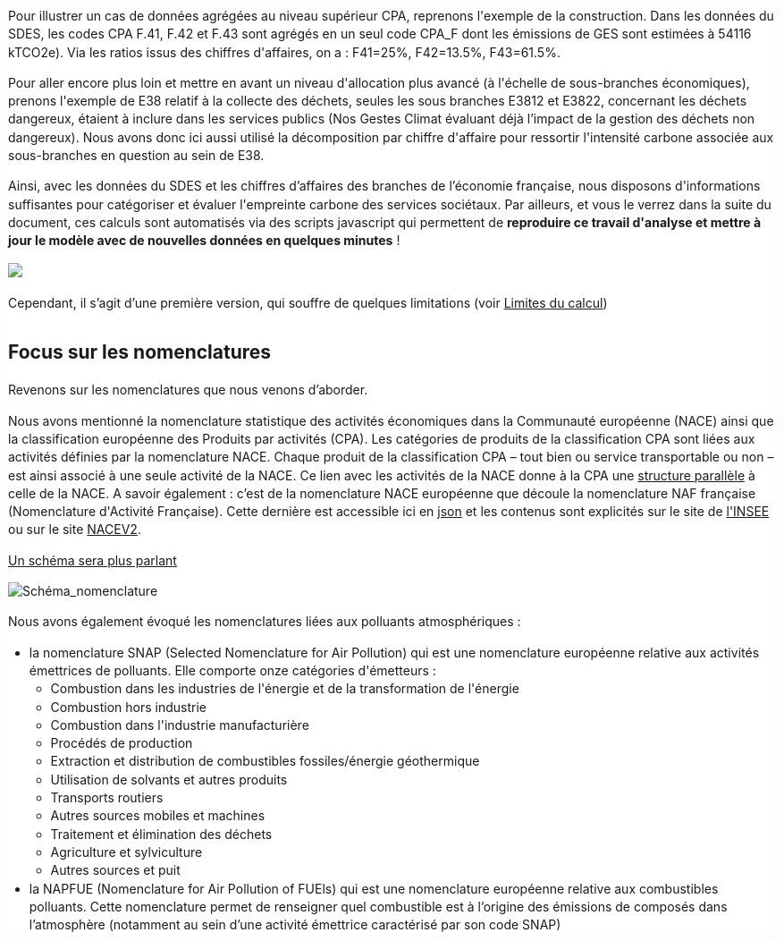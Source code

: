Pour illustrer un cas de données agrégées au niveau supérieur CPA, reprenons l'exemple de la construction. Dans les données du SDES, les codes CPA F.41, F.42 et F.43 sont agrégés en un seul code CPA_F dont les émissions de GES sont estimées à 54116 kTCO2e). Via les ratios issus des chiffres d'affaires, on a : F41=25%, F42=13.5%, F43=61.5%.

Pour aller encore plus loin et mettre en avant un niveau d'allocation plus avancé (à l'échelle de sous-branches économiques), prenons l'exemple de E38 relatif à la collecte des déchets, seules les sous branches E3812 et E3822, concernant les déchets dangereux, étaient à inclure dans les services publics (Nos Gestes Climat évaluant déjà l’impact de la gestion des déchets non dangereux). Nous avons donc ici aussi utilisé la décomposition par chiffre d'affaire pour ressortir l'intensité carbone associée aux sous-branches en question au sein de E38.

Ainsi, avec les données du SDES et les chiffres d’affaires des branches de l’économie française, nous disposons d'informations suffisantes pour catégoriser et évaluer l'empreinte carbone des services sociétaux. Par ailleurs, et vous le verrez dans la suite du document, ces calculs sont automatisés via des scripts javascript qui permettent de **reproduire ce travail d'analyse et mettre à jour le modèle avec de nouvelles données en quelques minutes** !

![](https://storage.gra.cloud.ovh.net/v1/AUTH_0f20d409cb2a4c9786c769e2edec0e06/imagespadincubateurnet/uploads/upload_cd83618ee65063258012cd3d4ce17933.png)

Cependant, il s’agit d’une première version, qui souffre de quelques limitations (voir [Limites du calcul](#limites-du-calcul))

## Focus sur les nomenclatures

Revenons sur les nomenclatures que nous venons d’aborder.

Nous avons mentionné la nomenclature statistique des activités économiques dans la Communauté européenne (NACE) ainsi que la classification européenne des Produits par activités (CPA). Les catégories de produits de la classification CPA sont liées aux activités définies par la nomenclature NACE. Chaque produit de la classification CPA – tout bien ou service transportable ou non – est ainsi associé à une seule activité de la NACE. Ce lien avec les activités de la NACE donne à la CPA une [structure parallèle](<https://ec.europa.eu/eurostat/statistics-explained/index.php?title=Glossary:Statistical_classification_of_products_by_activity_(CPA)/fr>) à celle de la NACE. A savoir également : c’est de la nomenclature NACE européenne que découle la nomenclature NAF française (Nomenclature d'Activité Française). Cette dernière est accessible ici en [json](https://github.com/datagir/nosgestesclimat/blob/master/scripts/services-societaux/input/liste_NAF.json) et les contenus sont explicités sur le site de [l'INSEE](https://www.insee.fr/fr/metadonnees/nafr2/?champRecherche=true) ou sur le site [NACEV2](https://nacev2.com/fr).

[Un schéma sera plus parlant](https://user-images.githubusercontent.com/66410914/232066436-5b86d987-9d90-4dfb-ae58-f46ccd44ac48.png)

![Schéma_nomenclature](https://user-images.githubusercontent.com/66410914/232079560-e24786da-61e8-402f-851f-5986dcb259bb.png)

Nous avons également évoqué les nomenclatures liées aux polluants atmosphériques :

- la nomenclature SNAP (Selected Nomenclature for Air Pollution) qui est une nomenclature européenne relative aux activités émettrices de polluants. Elle comporte onze catégories d'émetteurs :
  - Combustion dans les industries de l'énergie et de la transformation de l'énergie
  - Combustion hors industrie
  - Combustion dans l'industrie manufacturière
  - Procédés de production
  - Extraction et distribution de combustibles fossiles/énergie géothermique
  - Utilisation de solvants et autres produits
  - Transports routiers
  - Autres sources mobiles et machines
  - Traitement et élimination des déchets
  - Agriculture et sylviculture
  - Autres sources et puit
- la NAPFUE (Nomenclature for Air Pollution of FUEls) qui est une nomenclature européenne relative aux combustibles polluants. Cette nomenclature permet de renseigner quel combustible est à l’origine des émissions de composés dans l’atmosphère (notamment au sein d’une activité émettrice caractérisé par son code SNAP)
